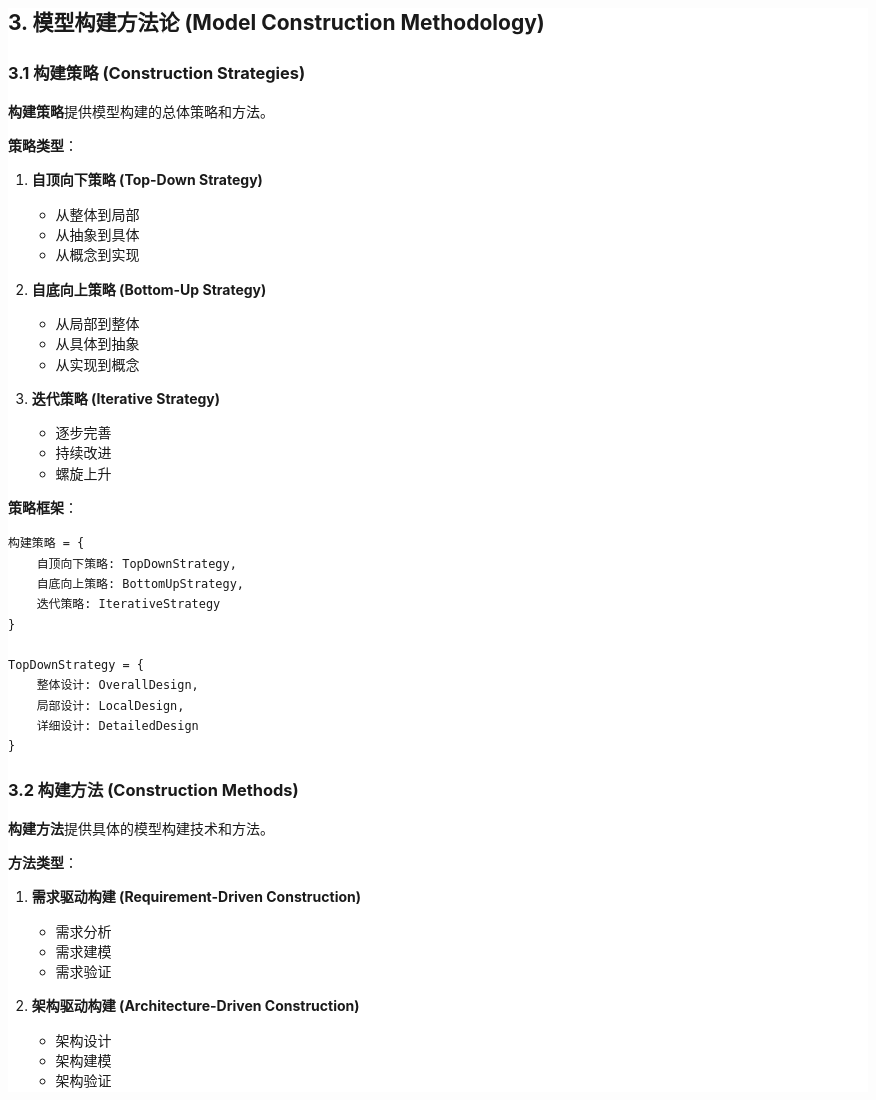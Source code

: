 ## 3. 模型构建方法论 (Model Construction Methodology)

### 3.1 构建策略 (Construction Strategies)

**构建策略**提供模型构建的总体策略和方法。

**策略类型**：

1. **自顶向下策略 (Top-Down Strategy)**
   - 从整体到局部
   - 从抽象到具体
   - 从概念到实现

2. **自底向上策略 (Bottom-Up Strategy)**
   - 从局部到整体
   - 从具体到抽象
   - 从实现到概念

3. **迭代策略 (Iterative Strategy)**
   - 逐步完善
   - 持续改进
   - 螺旋上升

**策略框架**：

```mathematical
构建策略 = {
    自顶向下策略: TopDownStrategy,
    自底向上策略: BottomUpStrategy,
    迭代策略: IterativeStrategy
}

TopDownStrategy = {
    整体设计: OverallDesign,
    局部设计: LocalDesign,
    详细设计: DetailedDesign
}
```

### 3.2 构建方法 (Construction Methods)

**构建方法**提供具体的模型构建技术和方法。

**方法类型**：

1. **需求驱动构建 (Requirement-Driven Construction)**
   - 需求分析
   - 需求建模
   - 需求验证

2. **架构驱动构建 (Architecture-Driven Construction)**
   - 架构设计
   - 架构建模
   - 架构验证
